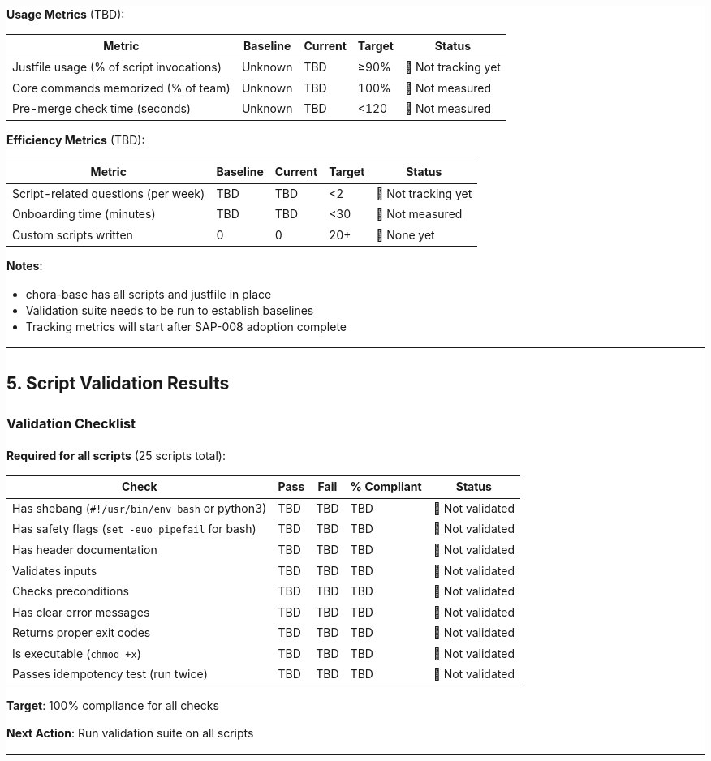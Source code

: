 **Usage Metrics** (TBD):

| Metric | Baseline | Current | Target | Status |
|--------|----------|---------|--------|--------|
| Justfile usage (% of script invocations) | Unknown | TBD | ≥90% | 🔴 Not tracking yet |
| Core commands memorized (% of team) | Unknown | TBD | 100% | 🔴 Not measured |
| Pre-merge check time (seconds) | Unknown | TBD | <120 | 🔴 Not measured |

**Efficiency Metrics** (TBD):

| Metric | Baseline | Current | Target | Status |
|--------|----------|---------|--------|--------|
| Script-related questions (per week) | TBD | TBD | <2 | 🔴 Not tracking yet |
| Onboarding time (minutes) | TBD | TBD | <30 | 🔴 Not measured |
| Custom scripts written | 0 | 0 | 20+ | 🔴 None yet |

**Notes**:
- chora-base has all scripts and justfile in place
- Validation suite needs to be run to establish baselines
- Tracking metrics will start after SAP-008 adoption complete

---

## 5. Script Validation Results

### Validation Checklist

**Required for all scripts** (25 scripts total):

| Check | Pass | Fail | % Compliant | Status |
|-------|------|------|-------------|--------|
| Has shebang (`#!/usr/bin/env bash` or python3) | TBD | TBD | TBD | 🔴 Not validated |
| Has safety flags (`set -euo pipefail` for bash) | TBD | TBD | TBD | 🔴 Not validated |
| Has header documentation | TBD | TBD | TBD | 🔴 Not validated |
| Validates inputs | TBD | TBD | TBD | 🔴 Not validated |
| Checks preconditions | TBD | TBD | TBD | 🔴 Not validated |
| Has clear error messages | TBD | TBD | TBD | 🔴 Not validated |
| Returns proper exit codes | TBD | TBD | TBD | 🔴 Not validated |
| Is executable (`chmod +x`) | TBD | TBD | TBD | 🔴 Not validated |
| Passes idempotency test (run twice) | TBD | TBD | TBD | 🔴 Not validated |

**Target**: 100% compliance for all checks

**Next Action**: Run validation suite on all scripts

---